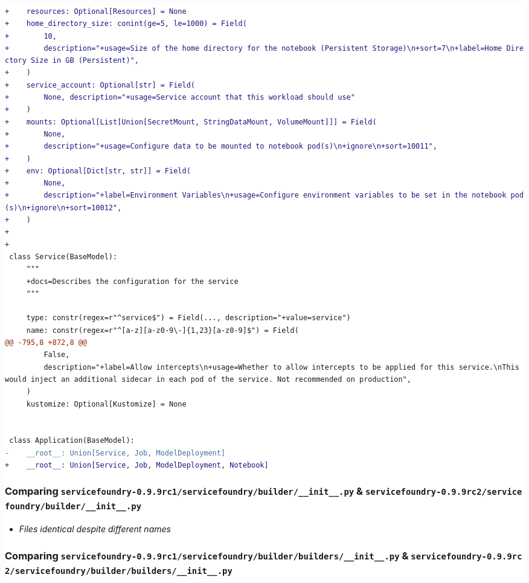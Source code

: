```diff
+    resources: Optional[Resources] = None
+    home_directory_size: conint(ge=5, le=1000) = Field(
+        10,
+        description="+usage=Size of the home directory for the notebook (Persistent Storage)\n+sort=7\n+label=Home Directory Size in GB (Persistent)",
+    )
+    service_account: Optional[str] = Field(
+        None, description="+usage=Service account that this workload should use"
+    )
+    mounts: Optional[List[Union[SecretMount, StringDataMount, VolumeMount]]] = Field(
+        None,
+        description="+usage=Configure data to be mounted to notebook pod(s)\n+ignore\n+sort=10011",
+    )
+    env: Optional[Dict[str, str]] = Field(
+        None,
+        description="+label=Environment Variables\n+usage=Configure environment variables to be set in the notebook pod(s)\n+ignore\n+sort=10012",
+    )
+
+
 class Service(BaseModel):
     """
     +docs=Describes the configuration for the service
     """
 
     type: constr(regex=r"^service$") = Field(..., description="+value=service")
     name: constr(regex=r"^[a-z][a-z0-9\-]{1,23}[a-z0-9]$") = Field(
@@ -795,8 +872,8 @@
         False,
         description="+label=Allow intercepts\n+usage=Whether to allow intercepts to be applied for this service.\nThis would inject an additional sidecar in each pod of the service. Not recommended on production",
     )
     kustomize: Optional[Kustomize] = None
 
 
 class Application(BaseModel):
-    __root__: Union[Service, Job, ModelDeployment]
+    __root__: Union[Service, Job, ModelDeployment, Notebook]
```

### Comparing `servicefoundry-0.9.9rc1/servicefoundry/builder/__init__.py` & `servicefoundry-0.9.9rc2/servicefoundry/builder/__init__.py`

 * *Files identical despite different names*

### Comparing `servicefoundry-0.9.9rc1/servicefoundry/builder/builders/__init__.py` & `servicefoundry-0.9.9rc2/servicefoundry/builder/builders/__init__.py`
